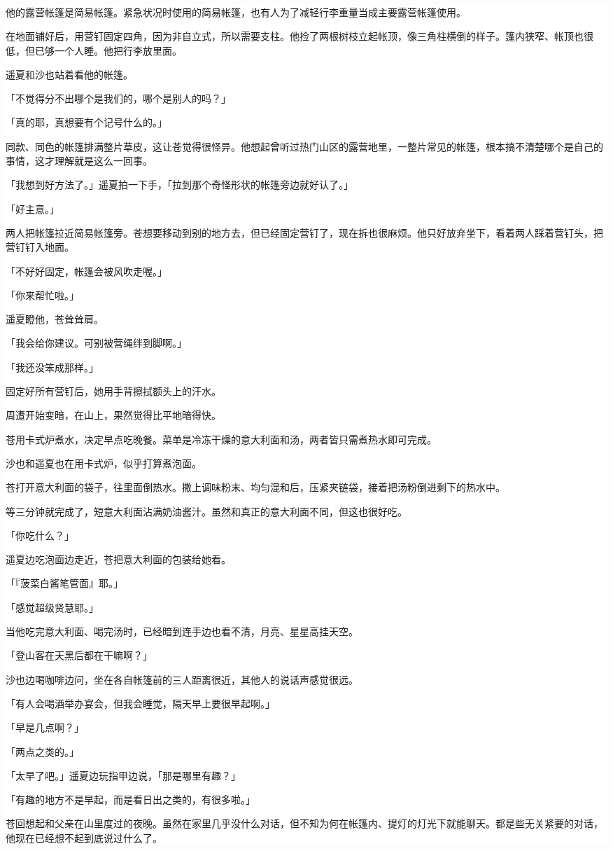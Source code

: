他的露营帐篷是简易帐篷。紧急状况时使用的简易帐篷，也有人为了减轻行李重量当成主要露营帐篷使用。

在地面铺好后，用营钉固定四角，因为非自立式，所以需要支柱。他捡了两根树枝立起帐顶，像三角柱横倒的样子。篷内狭窄、帐顶也很低，但已够一个人睡。他把行李放里面。

遥夏和沙也站着看他的帐篷。

「不觉得分不出哪个是我们的，哪个是别人的吗？」

「真的耶，真想要有个记号什么的。」

同款、同色的帐篷排满整片草皮，这让苍觉得很怪异。他想起曾听过热门山区的露营地里，一整片常见的帐篷，根本搞不清楚哪个是自己的事情，这才理解就是这么一回事。

「我想到好方法了。」遥夏拍一下手，「拉到那个奇怪形状的帐篷旁边就好认了。」

「好主意。」

两人把帐篷拉近简易帐篷旁。苍想要移动到别的地方去，但已经固定营钉了，现在拆也很麻烦。他只好放弃坐下，看着两人踩着营钉头，把营钉钉入地面。

「不好好固定，帐篷会被风吹走喔。」

「你来帮忙啦。」

遥夏瞪他，苍耸耸肩。

「我会给你建议。可别被营绳绊到脚啊。」

「我还没笨成那样。」

固定好所有营钉后，她用手背擦拭额头上的汗水。

周遭开始变暗，在山上，果然觉得比平地暗得快。

苍用卡式炉煮水，决定早点吃晚餐。菜单是冷冻干燥的意大利面和汤，两者皆只需煮热水即可完成。

沙也和遥夏也在用卡式炉，似乎打算煮泡面。

苍打开意大利面的袋子，往里面倒热水。撒上调味粉末、均匀混和后，压紧夹链袋，接着把汤粉倒进剩下的热水中。

等三分钟就完成了，短意大利面沾满奶油酱汁。虽然和真正的意大利面不同，但这也很好吃。

「你吃什么？」

遥夏边吃泡面边走近，苍把意大利面的包装给她看。

「『菠菜白酱笔管面』耶。」

「感觉超级贤慧耶。」

当他吃完意大利面、喝完汤时，已经暗到连手边也看不清，月亮、星星高挂天空。

「登山客在天黑后都在干嘛啊？」

沙也边喝咖啡边问，坐在各自帐篷前的三人距离很近，其他人的说话声感觉很远。

「有人会喝酒举办宴会，但我会睡觉，隔天早上要很早起啊。」

「早是几点啊？」

「两点之类的。」

「太早了吧。」遥夏边玩指甲边说，「那是哪里有趣？」

「有趣的地方不是早起，而是看日出之类的，有很多啦。」

苍回想起和父亲在山里度过的夜晚。虽然在家里几乎没什么对话，但不知为何在帐篷内、提灯的灯光下就能聊天。都是些无关紧要的对话，他现在已经想不起到底说过什么了。
